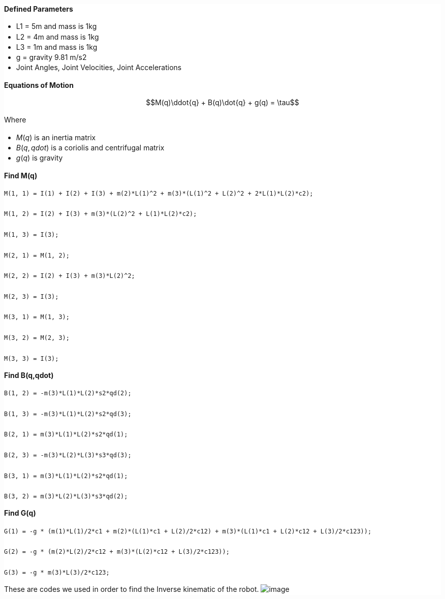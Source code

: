 **Defined Parameters**
   - L1 = 5m and mass is 1kg
   - L2 = 4m and mass is 1kg
   - L3 = 1m and mass is 1kg
   - g = gravity 9.81 m/s2
   - Joint Angles, Joint Velocities, Joint Accelerations

**Equations of Motion**

$$M(q)\ddot{q} + B(q)\dot{q} + g(q) = \tau$$


Where 
   - $M(q)$ is an inertia matrix
   - $B(q,qdot)$ is a coriolis and centrifugal matrix
   - $g(q)$ is gravity

**Find M(q)**

    M(1, 1) = I(1) + I(2) + I(3) + m(2)*L(1)^2 + m(3)*(L(1)^2 + L(2)^2 + 2*L(1)*L(2)*c2);
    
    M(1, 2) = I(2) + I(3) + m(3)*(L(2)^2 + L(1)*L(2)*c2);
    
    M(1, 3) = I(3);
    
    M(2, 1) = M(1, 2);
    
    M(2, 2) = I(2) + I(3) + m(3)*L(2)^2;
    
    M(2, 3) = I(3);
    
    M(3, 1) = M(1, 3);
    
    M(3, 2) = M(2, 3);
    
    M(3, 3) = I(3);

**Find B(q,qdot)**

    B(1, 2) = -m(3)*L(1)*L(2)*s2*qd(2);
    
    B(1, 3) = -m(3)*L(1)*L(2)*s2*qd(3);
    
    B(2, 1) = m(3)*L(1)*L(2)*s2*qd(1);
    
    B(2, 3) = -m(3)*L(2)*L(3)*s3*qd(3);
    
    B(3, 1) = m(3)*L(1)*L(2)*s2*qd(1);
    
    B(3, 2) = m(3)*L(2)*L(3)*s3*qd(2);

**Find G(q)**

    G(1) = -g * (m(1)*L(1)/2*c1 + m(2)*(L(1)*c1 + L(2)/2*c12) + m(3)*(L(1)*c1 + L(2)*c12 + L(3)/2*c123));
    
    G(2) = -g * (m(2)*L(2)/2*c12 + m(3)*(L(2)*c12 + L(3)/2*c123));
    
    G(3) = -g * m(3)*L(3)/2*c123;

These are codes we used in order to find the Inverse kinematic of the robot.
![image](https://github.com/user-attachments/assets/3f686d61-593e-432e-befd-7c8135673265)
